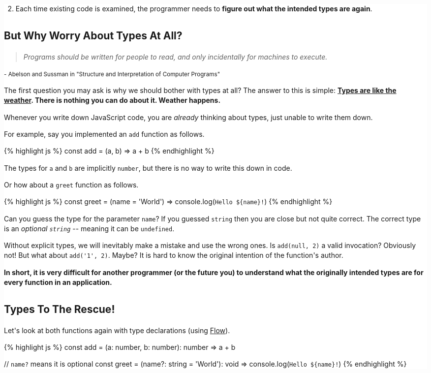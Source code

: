 2. Each time existing code is examined, the programmer needs to **figure out what the intended types are again**.

## But Why Worry About Types At All?

> *Programs should be written for people to read, and only incidentally for machines to execute.*

<small class="muted">- Abelson and Sussman in "Structure and Interpretation of Computer Programs" </small>

The first question you may ask is why we should bother with types at all? The answer to this is simple: 
**[Types are like the weather](https://www.youtube.com/watch?v=XTl7Jn_kmio). There is nothing you can do about it.
Weather happens.**

Whenever you write down JavaScript code, you are *already* thinking about types, just unable to write them down.

For example, say you implemented an `add` function as follows.

{% highlight js %}
const add = (a, b) => a + b
{% endhighlight %}

The types for `a` and `b` are implicitly `number`, but there is no way to write this down in code.

Or how about a `greet` function as follows.

{% highlight js %}
const greet = (name = 'World') => console.log(`Hello ${name}!`)
{% endhighlight %}

Can you guess the type for the parameter `name`? If you guessed `string` then you are close but not quite
correct. The correct type is an *optional `string`* -- meaning it can be `undefined`.

Without explicit types, we will inevitably make a mistake and use the wrong ones. Is `add(null, 2)` a valid invocation? Obviously not!
But what about `add('1', 2)`. Maybe? It is hard to know the original intention of the function's author.

**In short, it is very difficult for another programmer (or the future you) to understand what the originally intended types are
for every function in an application.**

## Types To The Rescue!

Let's look at both functions again with type declarations (using [Flow](https://flowtype.org/)).


{% highlight js %}
const add = (a: number, b: number): number => a + b

// `name?` means it is optional
const greet = (name?: string = 'World'): void => console.log(`Hello ${name}!`)
{% endhighlight %}
